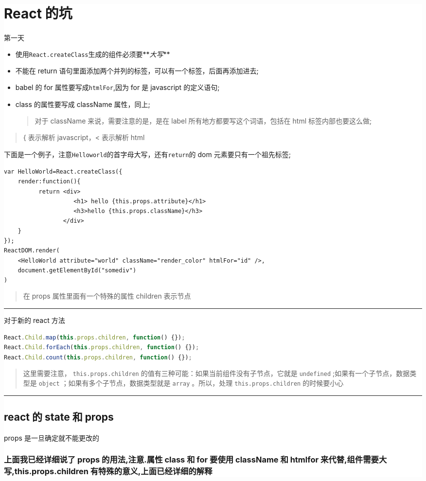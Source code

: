 # React 的坑

第一天

-   使用`React.createClass`生成的组件必须要**_大写_**

-   不能在 return 语句里面添加两个并列的标签，可以有一个标签，后面再添加进去;

-   babel 的 for 属性要写成`htmlFor`,因为 for 是 javascript 的定义语句;

-   class 的属性要写成 className 属性，同上;

    > 对于 className 来说，需要注意的是，是在 label 所有地方都要写这个词语，包括在 html 标签内部也要这么做;

> { 表示解析 javascript，< 表示解析 html

下面是一个例子，注意`Helloworld`的首字母大写，还有`return`的 dom 元素要只有一个祖先标签;

```babel
var HelloWorld=React.createClass({
	render:function(){
          return <div>
          			<h1> hello {this.props.attribute}</h1>
          			<h3>hello {this.props.className}</h3>
          		 </div>
	}
});
ReactDOM.render(
	<HelloWorld attribute="world" className="render_color" htmlFor="id" />,
	document.getElementById("somediv")
)
```

> 在 props 属性里面有一个特殊的属性 children 表示节点

---

对于新的 react 方法

```javascript
React.Child.map(this.props.children, function() {});
React.Child.forEach(this.props.children, function() {});
React.Child.count(this.props.children, function() {});
```

> 这里需要注意， `this.props.children` 的值有三种可能：如果当前组件没有子节点，它就是 `undefined` ;如果有一个子节点，数据类型是 `object` ；如果有多个子节点，数据类型就是 `array` 。所以，处理 `this.props.children` 的时候要小心

---

## react 的 state 和 props

props 是一旦确定就不能更改的

### 上面我已经详细说了 props 的用法,注意.属性 class 和 for 要使用 className 和 htmlfor 来代替,组件需要大写,this.props.children 有特殊的意义,上面已经详细的解释
